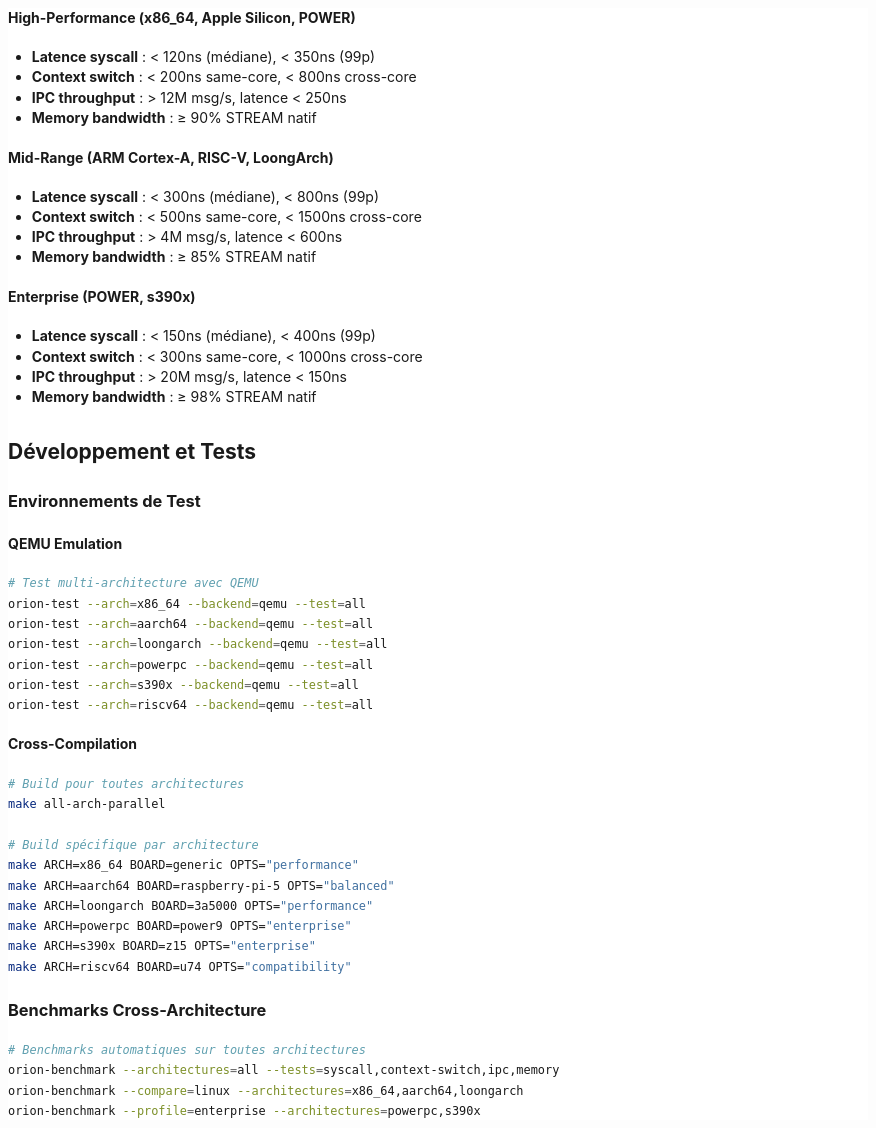 #### **High-Performance (x86_64, Apple Silicon, POWER)**
- **Latence syscall** : < 120ns (médiane), < 350ns (99p)
- **Context switch** : < 200ns same-core, < 800ns cross-core
- **IPC throughput** : > 12M msg/s, latence < 250ns
- **Memory bandwidth** : ≥ 90% STREAM natif

#### **Mid-Range (ARM Cortex-A, RISC-V, LoongArch)**
- **Latence syscall** : < 300ns (médiane), < 800ns (99p)
- **Context switch** : < 500ns same-core, < 1500ns cross-core
- **IPC throughput** : > 4M msg/s, latence < 600ns
- **Memory bandwidth** : ≥ 85% STREAM natif

#### **Enterprise (POWER, s390x)**
- **Latence syscall** : < 150ns (médiane), < 400ns (99p)
- **Context switch** : < 300ns same-core, < 1000ns cross-core
- **IPC throughput** : > 20M msg/s, latence < 150ns
- **Memory bandwidth** : ≥ 98% STREAM natif

## Développement et Tests

### **Environnements de Test**

#### **QEMU Emulation**
```bash
# Test multi-architecture avec QEMU
orion-test --arch=x86_64 --backend=qemu --test=all
orion-test --arch=aarch64 --backend=qemu --test=all
orion-test --arch=loongarch --backend=qemu --test=all
orion-test --arch=powerpc --backend=qemu --test=all
orion-test --arch=s390x --backend=qemu --test=all
orion-test --arch=riscv64 --backend=qemu --test=all
```

#### **Cross-Compilation**
```bash
# Build pour toutes architectures
make all-arch-parallel

# Build spécifique par architecture
make ARCH=x86_64 BOARD=generic OPTS="performance"
make ARCH=aarch64 BOARD=raspberry-pi-5 OPTS="balanced"
make ARCH=loongarch BOARD=3a5000 OPTS="performance"
make ARCH=powerpc BOARD=power9 OPTS="enterprise"
make ARCH=s390x BOARD=z15 OPTS="enterprise"
make ARCH=riscv64 BOARD=u74 OPTS="compatibility"
```

### **Benchmarks Cross-Architecture**
```bash
# Benchmarks automatiques sur toutes architectures
orion-benchmark --architectures=all --tests=syscall,context-switch,ipc,memory
orion-benchmark --compare=linux --architectures=x86_64,aarch64,loongarch
orion-benchmark --profile=enterprise --architectures=powerpc,s390x
```
